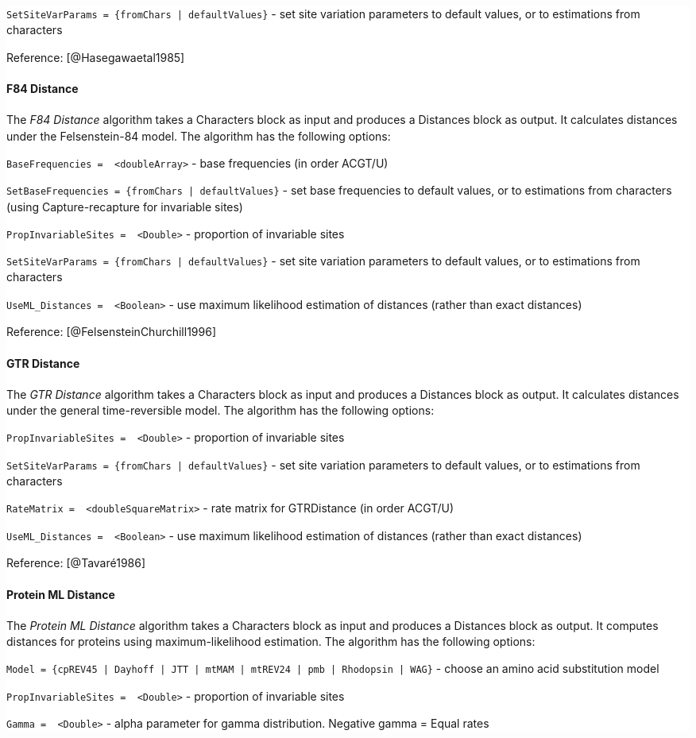 `SetSiteVarParams = {fromChars | defaultValues}` - set site variation
parameters to default values, or to estimations from characters

Reference: [@Hasegawaetal1985]

#### F84 Distance

The *F84 Distance* algorithm takes a Characters block as input and
produces a Distances block as output. It calculates distances under the
Felsenstein-84 model. The algorithm has the following options:

`BaseFrequencies =  <doubleArray>` - base frequencies (in order ACGT/U)

`SetBaseFrequencies = {fromChars | defaultValues}` - set base
frequencies to default values, or to estimations from characters (using
Capture-recapture for invariable sites)

`PropInvariableSites =  <Double>` - proportion of invariable sites

`SetSiteVarParams = {fromChars | defaultValues}` - set site variation
parameters to default values, or to estimations from characters

`UseML_Distances =  <Boolean>` - use maximum likelihood estimation of
distances (rather than exact distances)

Reference: [@FelsensteinChurchill1996]

#### GTR Distance

The *GTR Distance* algorithm takes a Characters block as input and
produces a Distances block as output. It calculates distances under the
general time-reversible model. The algorithm has the following options:

`PropInvariableSites =  <Double>` - proportion of invariable sites

`SetSiteVarParams = {fromChars | defaultValues}` - set site variation
parameters to default values, or to estimations from characters

`RateMatrix =  <doubleSquareMatrix>` - rate matrix for GTRDistance (in
order ACGT/U)

`UseML_Distances =  <Boolean>` - use maximum likelihood estimation of
distances (rather than exact distances)

Reference: [@Tavaré1986]

#### Protein ML Distance

The *Protein ML Distance* algorithm takes a Characters block as input
and produces a Distances block as output. It computes distances for
proteins using maximum-likelihood estimation. The algorithm has the
following options:

`Model = {cpREV45 | Dayhoff | JTT | mtMAM | mtREV24 | pmb | Rhodopsin | WAG}` -
choose an amino acid substitution model

`PropInvariableSites =  <Double>` - proportion of invariable sites

`Gamma =  <Double>` - alpha parameter for gamma distribution. Negative
gamma = Equal rates
